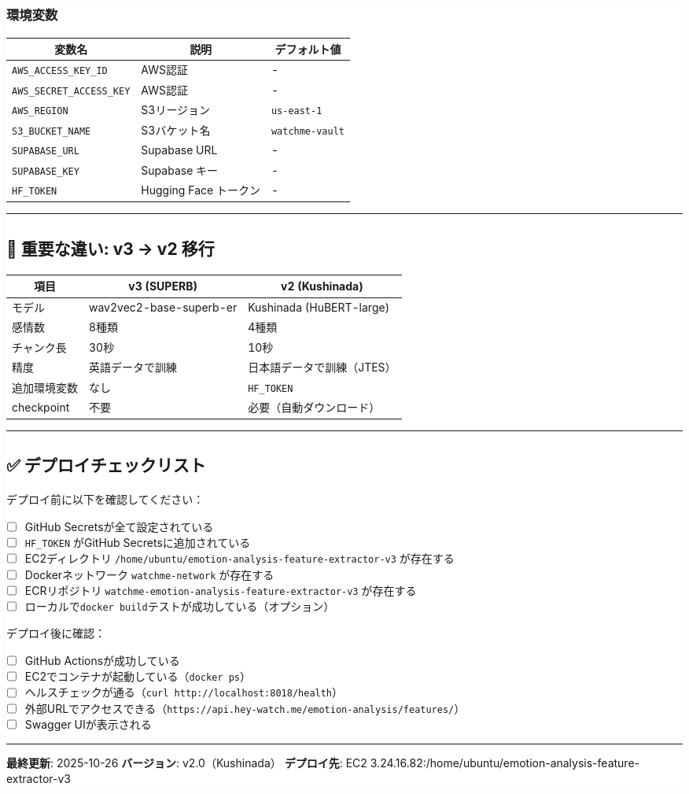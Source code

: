 ### 環境変数

| 変数名 | 説明 | デフォルト値 |
|-------|------|------------|
| `AWS_ACCESS_KEY_ID` | AWS認証 | - |
| `AWS_SECRET_ACCESS_KEY` | AWS認証 | - |
| `AWS_REGION` | S3リージョン | `us-east-1` |
| `S3_BUCKET_NAME` | S3バケット名 | `watchme-vault` |
| `SUPABASE_URL` | Supabase URL | - |
| `SUPABASE_KEY` | Supabase キー | - |
| `HF_TOKEN` | Hugging Face トークン | - |

---

## 🎯 重要な違い: v3 → v2 移行

| 項目 | v3 (SUPERB) | v2 (Kushinada) |
|-----|-------------|----------------|
| モデル | wav2vec2-base-superb-er | Kushinada (HuBERT-large) |
| 感情数 | 8種類 | 4種類 |
| チャンク長 | 30秒 | 10秒 |
| 精度 | 英語データで訓練 | 日本語データで訓練（JTES） |
| 追加環境変数 | なし | `HF_TOKEN` |
| checkpoint | 不要 | 必要（自動ダウンロード） |

---

## ✅ デプロイチェックリスト

デプロイ前に以下を確認してください：

- [ ] GitHub Secretsが全て設定されている
- [ ] `HF_TOKEN` がGitHub Secretsに追加されている
- [ ] EC2ディレクトリ `/home/ubuntu/emotion-analysis-feature-extractor-v3` が存在する
- [ ] Dockerネットワーク `watchme-network` が存在する
- [ ] ECRリポジトリ `watchme-emotion-analysis-feature-extractor-v3` が存在する
- [ ] ローカルで`docker build`テストが成功している（オプション）

デプロイ後に確認：

- [ ] GitHub Actionsが成功している
- [ ] EC2でコンテナが起動している（`docker ps`）
- [ ] ヘルスチェックが通る（`curl http://localhost:8018/health`）
- [ ] 外部URLでアクセスできる（`https://api.hey-watch.me/emotion-analysis/features/`）
- [ ] Swagger UIが表示される

---

**最終更新**: 2025-10-26
**バージョン**: v2.0（Kushinada）
**デプロイ先**: EC2 3.24.16.82:/home/ubuntu/emotion-analysis-feature-extractor-v3
